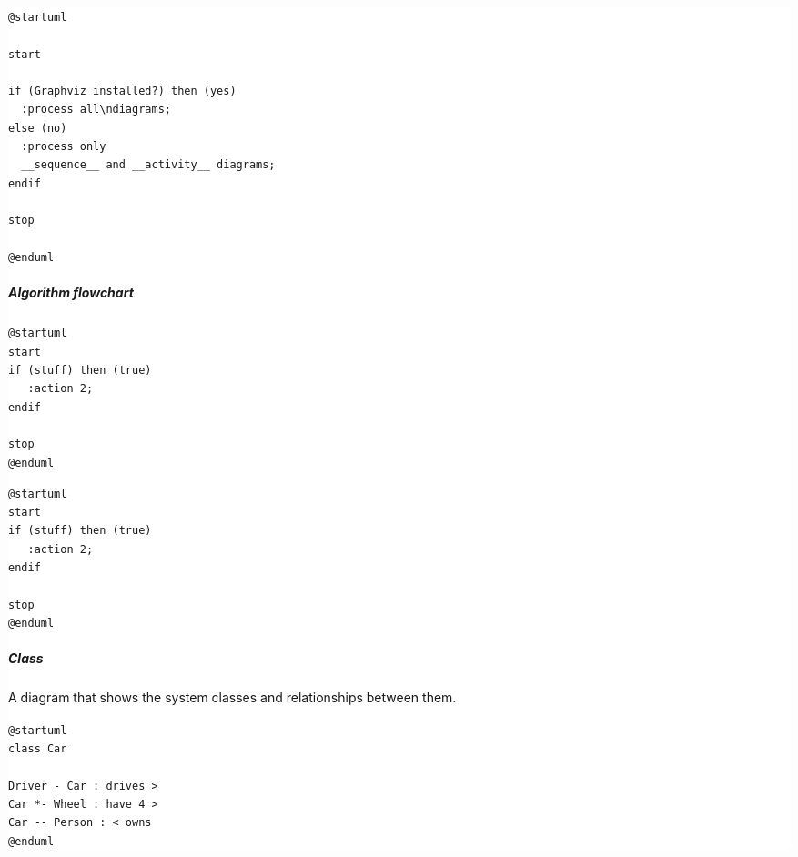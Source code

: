 ```{uml} puml/activity.puml
```

```console
@startuml

start

if (Graphviz installed?) then (yes)
  :process all\ndiagrams;
else (no)
  :process only
  __sequence__ and __activity__ diagrams;
endif

stop

@enduml
```

##### Algorithm flowchart
```{uml}
@startuml
start
if (stuff) then (true) 
   :action 2;
endif

stop
@enduml
```

```console
@startuml
start
if (stuff) then (true) 
   :action 2;
endif

stop
@enduml
```

##### Class

 A diagram that shows the system classes and relationships between them.

```{uml} puml/class.puml
```

```{uml}
@startuml
class Car

Driver - Car : drives >
Car *- Wheel : have 4 >
Car -- Person : < owns
@enduml
```
